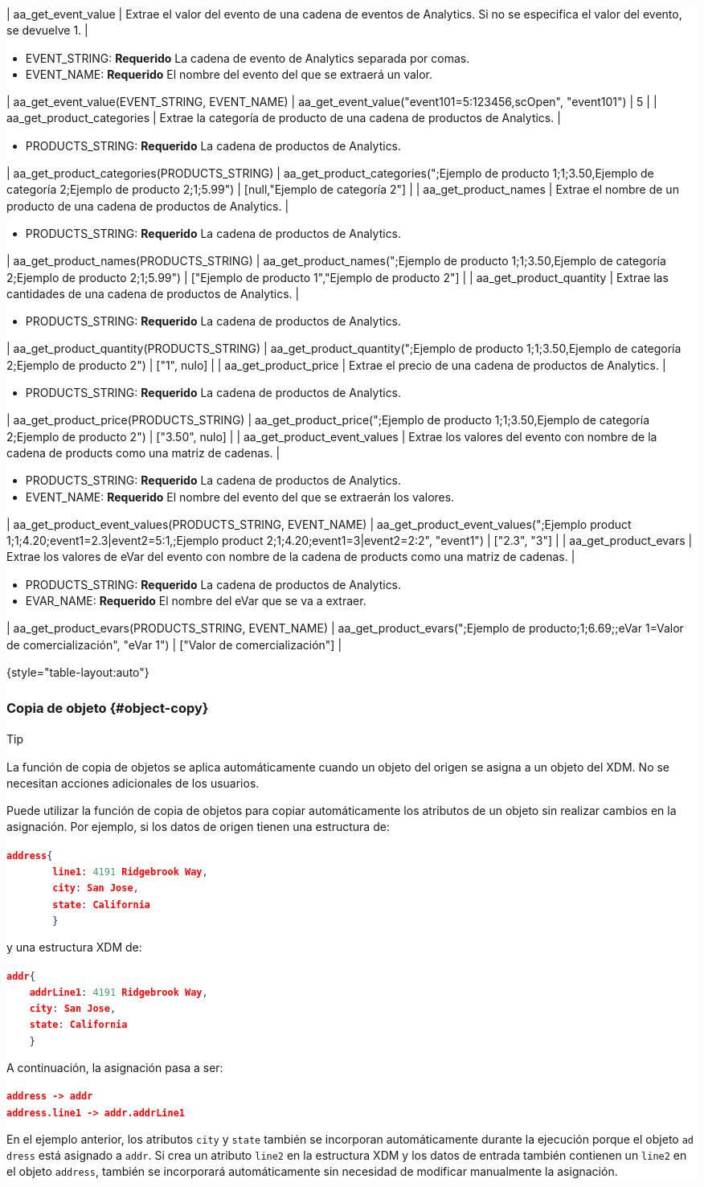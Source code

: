 | aa_get_event_value | Extrae el valor del evento de una cadena de eventos de Analytics. Si no se especifica el valor del evento, se devuelve 1. | <ul><li>EVENT_STRING: **Requerido** La cadena de evento de Analytics separada por comas.</li><li>EVENT_NAME: **Requerido** El nombre del evento del que se extraerá un valor.</li></ul> | aa_get_event_value(EVENT_STRING, EVENT_NAME) | aa_get_event_value(&quot;event101=5:123456,scOpen&quot;, &quot;event101&quot;) | 5 |
| aa_get_product_categories | Extrae la categoría de producto de una cadena de productos de Analytics. | <ul><li>PRODUCTS_STRING: **Requerido** La cadena de productos de Analytics.</li></ul> | aa_get_product_categories(PRODUCTS_STRING) | aa_get_product_categories(&quot;;Ejemplo de producto 1;1;3.50,Ejemplo de categoría 2;Ejemplo de producto 2;1;5.99&quot;) | [null,&quot;Ejemplo de categoría 2&quot;] |
| aa_get_product_names | Extrae el nombre de un producto de una cadena de productos de Analytics. | <ul><li>PRODUCTS_STRING: **Requerido** La cadena de productos de Analytics.</li></ul> | aa_get_product_names(PRODUCTS_STRING) | aa_get_product_names(&quot;;Ejemplo de producto 1;1;3.50,Ejemplo de categoría 2;Ejemplo de producto 2;1;5.99&quot;) | [&quot;Ejemplo de producto 1&quot;,&quot;Ejemplo de producto 2&quot;] |
| aa_get_product_quantity | Extrae las cantidades de una cadena de productos de Analytics. | <ul><li>PRODUCTS_STRING: **Requerido** La cadena de productos de Analytics.</li></ul> | aa_get_product_quantity(PRODUCTS_STRING) | aa_get_product_quantity(&quot;;Ejemplo de producto 1;1;3.50,Ejemplo de categoría 2;Ejemplo de producto 2&quot;) | [&quot;1&quot;, nulo] |
| aa_get_product_price | Extrae el precio de una cadena de productos de Analytics. | <ul><li>PRODUCTS_STRING: **Requerido** La cadena de productos de Analytics.</li></ul> | aa_get_product_price(PRODUCTS_STRING) | aa_get_product_price(&quot;;Ejemplo de producto 1;1;3.50,Ejemplo de categoría 2;Ejemplo de producto 2&quot;) | [&quot;3.50&quot;, nulo] |
| aa_get_product_event_values | Extrae los valores del evento con nombre de la cadena de products como una matriz de cadenas. | <ul><li>PRODUCTS_STRING: **Requerido** La cadena de productos de Analytics.</li><li>EVENT_NAME: **Requerido** El nombre del evento del que se extraerán los valores.</li></ul> | aa_get_product_event_values(PRODUCTS_STRING, EVENT_NAME) | aa_get_product_event_values(&quot;;Ejemplo product 1;1;4.20;event1=2.3\|event2=5:1,;Ejemplo product 2;1;4.20;event1=3\|event2=2:2&quot;, &quot;event1&quot;) | [&quot;2.3&quot;, &quot;3&quot;] |
| aa_get_product_evars | Extrae los valores de eVar del evento con nombre de la cadena de products como una matriz de cadenas. | <ul><li>PRODUCTS_STRING: **Requerido** La cadena de productos de Analytics.</li><li>EVAR_NAME: **Requerido** El nombre del eVar que se va a extraer.</li></ul> | aa_get_product_evars(PRODUCTS_STRING, EVENT_NAME) | aa_get_product_evars(&quot;;Ejemplo de producto;1;6.69;;eVar 1=Valor de comercialización&quot;, &quot;eVar 1&quot;) | [&quot;Valor de comercialización&quot;] |

{style="table-layout:auto"}



### Copia de objeto {#object-copy}

>[!TIP]
>
>La función de copia de objetos se aplica automáticamente cuando un objeto del origen se asigna a un objeto del XDM. No se necesitan acciones adicionales de los usuarios.

Puede utilizar la función de copia de objetos para copiar automáticamente los atributos de un objeto sin realizar cambios en la asignación. Por ejemplo, si los datos de origen tienen una estructura de:

```json
address{
        line1: 4191 Ridgebrook Way,
        city: San Jose,
        state: California
        }
```

y una estructura XDM de:

```json
addr{
    addrLine1: 4191 Ridgebrook Way,
    city: San Jose,
    state: California
    }
```

A continuación, la asignación pasa a ser:

```json
address -> addr
address.line1 -> addr.addrLine1
```

En el ejemplo anterior, los atributos `city` y `state` también se incorporan automáticamente durante la ejecución porque el objeto `address` está asignado a `addr`. Si crea un atributo `line2` en la estructura XDM y los datos de entrada también contienen un `line2` en el objeto `address`, también se incorporará automáticamente sin necesidad de modificar manualmente la asignación.
